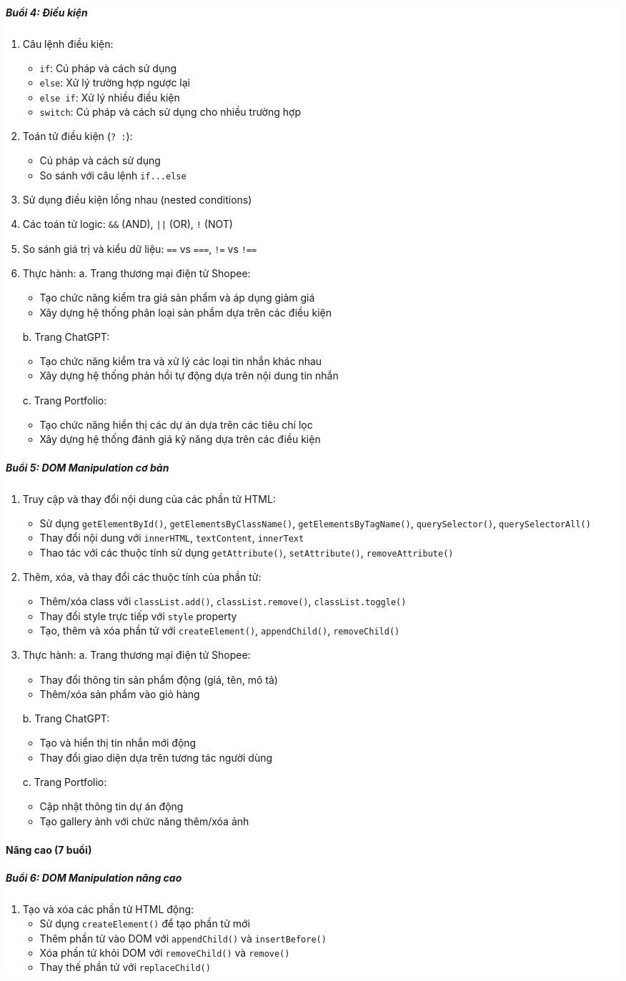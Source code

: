 ##### Buổi 4: Điều kiện
1. Câu lệnh điều kiện:
   - `if`: Cú pháp và cách sử dụng
   - `else`: Xử lý trường hợp ngược lại
   - `else if`: Xử lý nhiều điều kiện
   - `switch`: Cú pháp và cách sử dụng cho nhiều trường hợp

2. Toán tử điều kiện (`? :`):
   - Cú pháp và cách sử dụng
   - So sánh với câu lệnh `if...else`

3. Sử dụng điều kiện lồng nhau (nested conditions)

4. Các toán tử logic: `&&` (AND), `||` (OR), `!` (NOT)

5. So sánh giá trị và kiểu dữ liệu: `==` vs `===`, `!=` vs `!==`

6. Thực hành:
   a. Trang thương mại điện tử Shopee:
      - Tạo chức năng kiểm tra giá sản phẩm và áp dụng giảm giá
      - Xây dựng hệ thống phân loại sản phẩm dựa trên các điều kiện

   b. Trang ChatGPT:
      - Tạo chức năng kiểm tra và xử lý các loại tin nhắn khác nhau
      - Xây dựng hệ thống phản hồi tự động dựa trên nội dung tin nhắn

   c. Trang Portfolio:
      - Tạo chức năng hiển thị các dự án dựa trên các tiêu chí lọc
      - Xây dựng hệ thống đánh giá kỹ năng dựa trên các điều kiện

##### Buổi 5: DOM Manipulation cơ bản
1. Truy cập và thay đổi nội dung của các phần tử HTML:
   - Sử dụng `getElementById()`, `getElementsByClassName()`, `getElementsByTagName()`, `querySelector()`, `querySelectorAll()`
   - Thay đổi nội dung với `innerHTML`, `textContent`, `innerText`
   - Thao tác với các thuộc tính sử dụng `getAttribute()`, `setAttribute()`, `removeAttribute()`

2. Thêm, xóa, và thay đổi các thuộc tính của phần tử:
   - Thêm/xóa class với `classList.add()`, `classList.remove()`, `classList.toggle()`
   - Thay đổi style trực tiếp với `style` property
   - Tạo, thêm và xóa phần tử với `createElement()`, `appendChild()`, `removeChild()`

3. Thực hành:
   a. Trang thương mại điện tử Shopee:
      - Thay đổi thông tin sản phẩm động (giá, tên, mô tả)
      - Thêm/xóa sản phẩm vào giỏ hàng

   b. Trang ChatGPT:
      - Tạo và hiển thị tin nhắn mới động
      - Thay đổi giao diện dựa trên tương tác người dùng

   c. Trang Portfolio:
      - Cập nhật thông tin dự án động
      - Tạo gallery ảnh với chức năng thêm/xóa ảnh

#### Nâng cao (7 buổi)
##### Buổi 6: DOM Manipulation nâng cao
1. Tạo và xóa các phần tử HTML động:
   - Sử dụng `createElement()` để tạo phần tử mới
   - Thêm phần tử vào DOM với `appendChild()` và `insertBefore()`
   - Xóa phần tử khỏi DOM với `removeChild()` và `remove()`
   - Thay thế phần tử với `replaceChild()`
